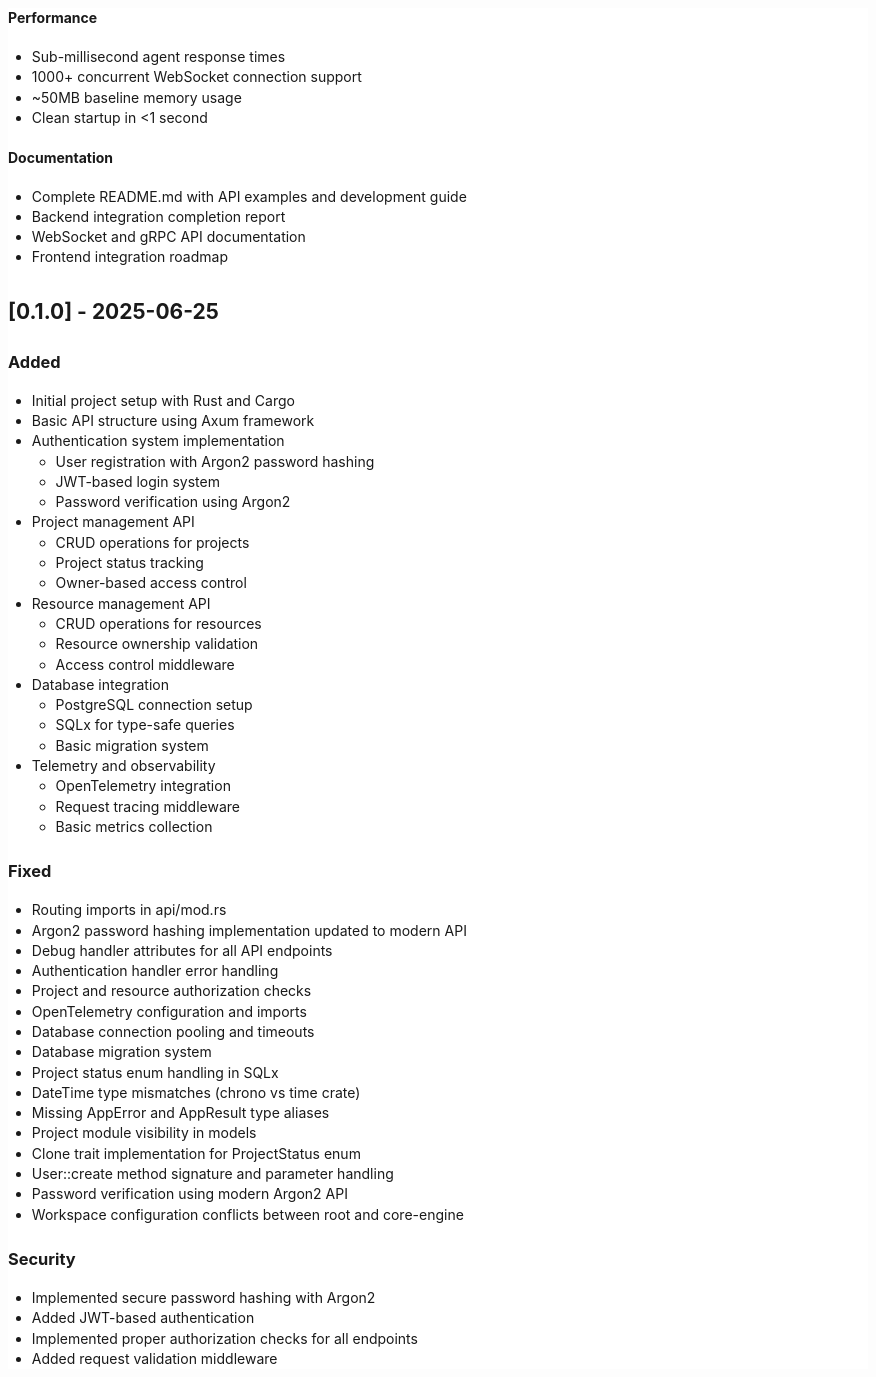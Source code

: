 #### Performance
- Sub-millisecond agent response times
- 1000+ concurrent WebSocket connection support
- ~50MB baseline memory usage
- Clean startup in <1 second

#### Documentation
- Complete README.md with API examples and development guide
- Backend integration completion report
- WebSocket and gRPC API documentation
- Frontend integration roadmap

## [0.1.0] - 2025-06-25

### Added
- Initial project setup with Rust and Cargo
- Basic API structure using Axum framework
- Authentication system implementation
  - User registration with Argon2 password hashing
  - JWT-based login system
  - Password verification using Argon2
- Project management API
  - CRUD operations for projects
  - Project status tracking
  - Owner-based access control
- Resource management API
  - CRUD operations for resources
  - Resource ownership validation
  - Access control middleware
- Database integration
  - PostgreSQL connection setup
  - SQLx for type-safe queries
  - Basic migration system
- Telemetry and observability
  - OpenTelemetry integration
  - Request tracing middleware
  - Basic metrics collection

### Fixed
- Routing imports in api/mod.rs
- Argon2 password hashing implementation updated to modern API
- Debug handler attributes for all API endpoints
- Authentication handler error handling
- Project and resource authorization checks
- OpenTelemetry configuration and imports
- Database connection pooling and timeouts
- Database migration system
- Project status enum handling in SQLx
- DateTime type mismatches (chrono vs time crate)
- Missing AppError and AppResult type aliases
- Project module visibility in models
- Clone trait implementation for ProjectStatus enum
- User::create method signature and parameter handling
- Password verification using modern Argon2 API
- Workspace configuration conflicts between root and core-engine

### Security
- Implemented secure password hashing with Argon2
- Added JWT-based authentication
- Implemented proper authorization checks for all endpoints
- Added request validation middleware
